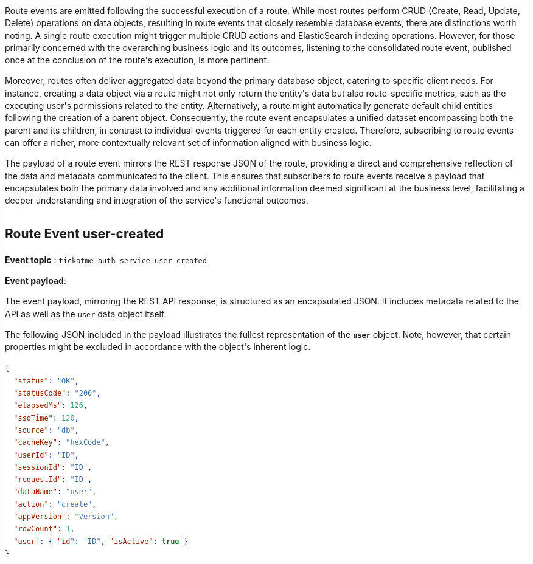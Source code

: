 Route events are emitted following the successful execution of a route. While most routes perform CRUD (Create, Read, Update, Delete) operations on data objects, resulting in route events that closely resemble database events, there are distinctions worth noting. A single route execution might trigger multiple CRUD actions and ElasticSearch indexing operations. However, for those primarily concerned with the overarching business logic and its outcomes, listening to the consolidated route event, published once at the conclusion of the route's execution, is more pertinent.

Moreover, routes often deliver aggregated data beyond the primary database object, catering to specific client needs. For instance, creating a data object via a route might not only return the entity's data but also route-specific metrics, such as the executing user's permissions related to the entity. Alternatively, a route might automatically generate default child entities following the creation of a parent object. Consequently, the route event encapsulates a unified dataset encompassing both the parent and its children, in contrast to individual events triggered for each entity created. Therefore, subscribing to route events can offer a richer, more contextually relevant set of information aligned with business logic.

The payload of a route event mirrors the REST response JSON of the route, providing a direct and comprehensive reflection of the data and metadata communicated to the client. This ensures that subscribers to route events receive a payload that encapsulates both the primary data involved and any additional information deemed significant at the business level, facilitating a deeper understanding and integration of the service's functional outcomes.

## Route Event user-created

**Event topic** : `tickatme-auth-service-user-created`

**Event payload**:

The event payload, mirroring the REST API response, is structured as an encapsulated JSON. It includes metadata related to the API as well as the `user` data object itself.

The following JSON included in the payload illustrates the fullest representation of the **`user`** object. Note, however, that certain properties might be excluded in accordance with the object's inherent logic.

```json
{
  "status": "OK",
  "statusCode": "200",
  "elapsedMs": 126,
  "ssoTime": 120,
  "source": "db",
  "cacheKey": "hexCode",
  "userId": "ID",
  "sessionId": "ID",
  "requestId": "ID",
  "dataName": "user",
  "action": "create",
  "appVersion": "Version",
  "rowCount": 1,
  "user": { "id": "ID", "isActive": true }
}
```
